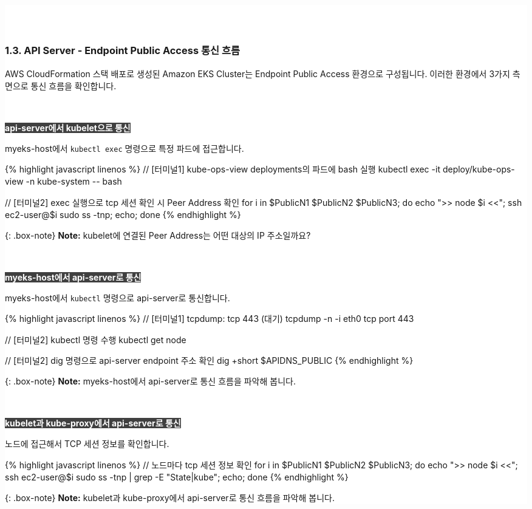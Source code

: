 <br/><br/>

### 1.3. API Server - Endpoint Public Access 통신 흐름
AWS CloudFormation 스택 배포로 생성된 Amazon EKS Cluster는 Endpoint Public Access 환경으로 구성됩니다. 이러한 환경에서 3가지 측면으로 통신 흐름을 확인합니다.

<br/>

<span style='color:white; background-color:#404040'> **api-server에서 kubelet으로 통신** </span>

myeks-host에서 `kubectl exec` 명령으로 특정 파드에 접근합니다.  

{% highlight javascript linenos %}
// [터미널1] kube-ops-view deployments의 파드에 bash 실행
kubectl exec -it deploy/kube-ops-view -n kube-system -- bash

// [터미널2] exec 실행으로 tcp 세션 확인 시 Peer Address 확인
for i in $PublicN1 $PublicN2 $PublicN3; do echo ">> node $i <<"; ssh ec2-user@$i sudo ss -tnp; echo; done
{% endhighlight %}

{: .box-note}
**Note:** kubelet에 연결된 Peer Address는 어떤 대상의 IP 주소일까요?

<br/>

<span style='color:white; background-color:#404040'> **myeks-host에서 api-server로 통신** </span>

myeks-host에서 `kubectl` 명령으로 api-server로 통신합니다.  

{% highlight javascript linenos %}
// [터미널1] tcpdump: tcp 443 (대기)
tcpdump -n -i eth0 tcp port 443

// [터미널2] kubectl 명령 수행
kubectl get node

// [터미널2] dig 명령으로 api-server endpoint 주소 확인
dig +short $APIDNS_PUBLIC
{% endhighlight %}

{: .box-note}
**Note:** myeks-host에서 api-server로 통신 흐름을 파악해 봅니다.

<br/>

<span style='color:white; background-color:#404040'> **kubelet과 kube-proxy에서 api-server로 통신** </span>

노드에 접근해서 TCP 세션 정보를 확인합니다.  

{% highlight javascript linenos %}
// 노드마다 tcp 세션 정보 확인
for i in $PublicN1 $PublicN2 $PublicN3; do echo ">> node $i <<"; ssh ec2-user@$i sudo ss -tnp | grep -E "State|kube"; echo; done
{% endhighlight %}

{: .box-note}
**Note:** kubelet과 kube-proxy에서 api-server로 통신 흐름을 파악해 봅니다.

